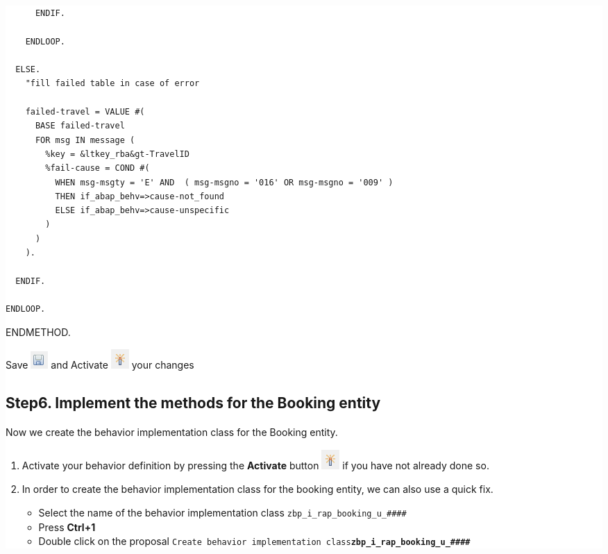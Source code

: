           ENDIF.

        ENDLOOP.

      ELSE.
        "fill failed table in case of error

        failed-travel = VALUE #(
          BASE failed-travel
          FOR msg IN message (
            %key = &ltkey_rba&gt-TravelID
            %fail-cause = COND #(
              WHEN msg-msgty = 'E' AND  ( msg-msgno = '016' OR msg-msgno = '009' )
              THEN if_abap_behv=>cause-not_found
              ELSE if_abap_behv=>cause-unspecific
            )
          )
        ).

      ENDIF.

    ENDLOOP.

  ENDMETHOD.


</pre>

Save ![Save](images/adt_save.png) and Activate ![Activate](images/adt_activate.png) your changes 




## Step6. Implement the methods for the Booking entity

Now we create the behavior implementation class for the Booking entity.  

1. Activate your behavior definition by pressing the **Activate** button ![Activate](images/adt_activate.png) if you have not already done so. 

2. In order to create the behavior implementation class for the booking entity, we can also use a quick fix. 


   - Select the name of the behavior implementation class `zbp_i_rap_booking_u_####`
   - Press **Ctrl+1**
   - Double click on the proposal `Create behavior implementation class`**`zbp_i_rap_booking_u_####`**
